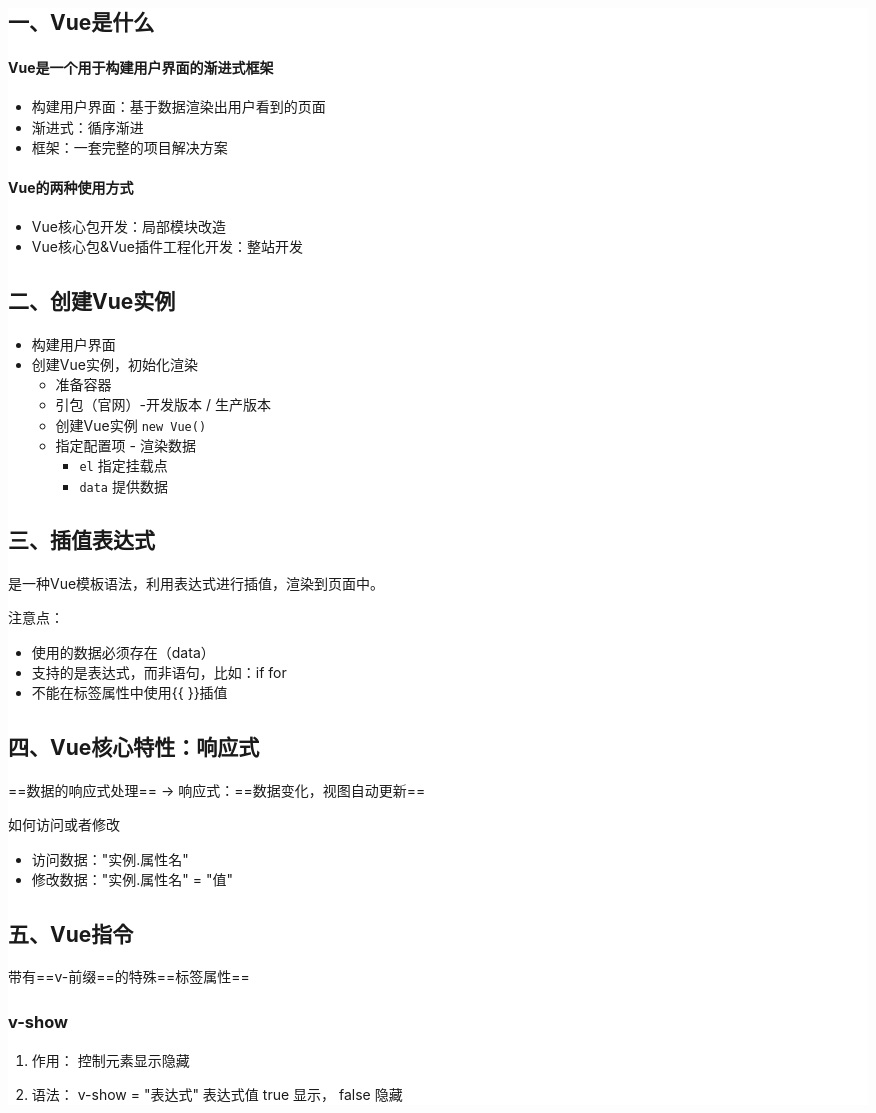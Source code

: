 ## 一、Vue是什么

#### Vue是一个用于构建用户界面的渐进式框架

- 构建用户界面：基于数据渲染出用户看到的页面
- 渐进式：循序渐进
- 框架：一套完整的项目解决方案

#### Vue的两种使用方式

- Vue核心包开发：局部模块改造
- Vue核心包&Vue插件工程化开发：整站开发

## 二、创建Vue实例

- 构建用户界面
- 创建Vue实例，初始化渲染
  - 准备容器
  - 引包（官网）-开发版本 / 生产版本
  - 创建Vue实例  `new Vue()`
  - 指定配置项 - 渲染数据
    - `el` 指定挂载点
    - `data` 提供数据

## 三、插值表达式

是一种Vue模板语法，利用表达式进行插值，渲染到页面中。

注意点：

- 使用的数据必须存在（data）
- 支持的是表达式，而非语句，比如：if  for
- 不能在标签属性中使用{{ }}插值

## 四、Vue核心特性：响应式

==数据的响应式处理== -> 响应式：==数据变化，视图自动更新==

如何访问或者修改

- 访问数据："实例.属性名"
- 修改数据："实例.属性名" = "值"

## 五、Vue指令

带有==v-前缀==的特殊==标签属性==

### v-show

1. 作用： 控制元素显示隐藏

2. 语法： v-show = "表达式" 表达式值 true 显示， false 隐藏
